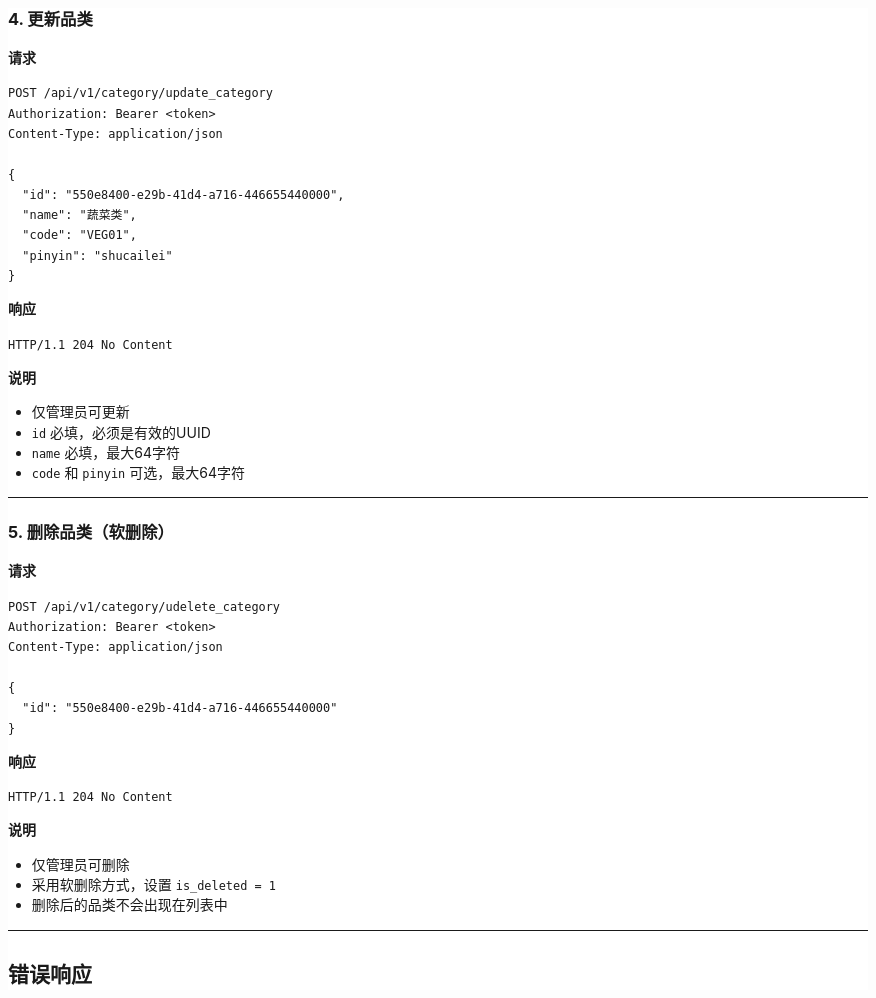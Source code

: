 
### 4. 更新品类

**请求**
```http
POST /api/v1/category/update_category
Authorization: Bearer <token>
Content-Type: application/json

{
  "id": "550e8400-e29b-41d4-a716-446655440000",
  "name": "蔬菜类",
  "code": "VEG01",
  "pinyin": "shucailei"
}
```

**响应**
```http
HTTP/1.1 204 No Content
```

**说明**
- 仅管理员可更新
- `id` 必填，必须是有效的UUID
- `name` 必填，最大64字符
- `code` 和 `pinyin` 可选，最大64字符

---

### 5. 删除品类（软删除）

**请求**
```http
POST /api/v1/category/udelete_category
Authorization: Bearer <token>
Content-Type: application/json

{
  "id": "550e8400-e29b-41d4-a716-446655440000"
}
```

**响应**
```http
HTTP/1.1 204 No Content
```

**说明**
- 仅管理员可删除
- 采用软删除方式，设置 `is_deleted = 1`
- 删除后的品类不会出现在列表中

---

## 错误响应
